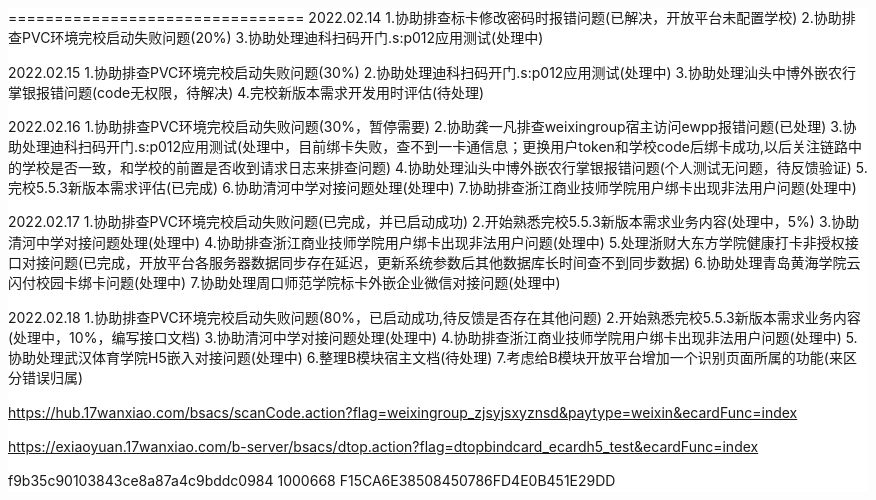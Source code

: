
================================
2022.02.14
1.协助排查标卡修改密码时报错问题(已解决，开放平台未配置学校)
2.协助排查PVC环境完校启动失败问题(20%)
3.协助处理迪科扫码开门.s:p012应用测试(处理中)


2022.02.15
1.协助排查PVC环境完校启动失败问题(30%)
2.协助处理迪科扫码开门.s:p012应用测试(处理中)
3.协助处理汕头中博外嵌农行掌银报错问题(code无权限，待解决)
4.完校新版本需求开发用时评估(待处理)


2022.02.16
1.协助排查PVC环境完校启动失败问题(30%，暂停需要)
2.协助龚一凡排查weixingroup宿主访问ewpp报错问题(已处理)
3.协助处理迪科扫码开门.s:p012应用测试(处理中，目前绑卡失败，查不到一卡通信息；更换用户token和学校code后绑卡成功,以后关注链路中的学校是否一致，和学校的前置是否收到请求日志来排查问题)
4.协助处理汕头中博外嵌农行掌银报错问题(个人测试无问题，待反馈验证)
5.完校5.5.3新版本需求评估(已完成)
6.协助清河中学对接问题处理(处理中)
7.协助排查浙江商业技师学院用户绑卡出现非法用户问题(处理中)



2022.02.17
1.协助排查PVC环境完校启动失败问题(已完成，并已启动成功)
2.开始熟悉完校5.5.3新版本需求业务内容(处理中，5%)
3.协助清河中学对接问题处理(处理中)
4.协助排查浙江商业技师学院用户绑卡出现非法用户问题(处理中)
5.处理浙财大东方学院健康打卡非授权接口对接问题(已完成，开放平台各服务器数据同步存在延迟，更新系统参数后其他数据库长时间查不到同步数据)
6.协助处理青岛黄海学院云闪付校园卡绑卡问题(处理中)
7.协助处理周口师范学院标卡外嵌企业微信对接问题(处理中)


2022.02.18
1.协助排查PVC环境完校启动失败问题(80%，已启动成功,待反馈是否存在其他问题)
2.开始熟悉完校5.5.3新版本需求业务内容(处理中，10%，编写接口文档)
3.协助清河中学对接问题处理(处理中)
4.协助排查浙江商业技师学院用户绑卡出现非法用户问题(处理中)
5.协助处理武汉体育学院H5嵌入对接问题(处理中)
6.整理B模块宿主文档(待处理)
7.考虑给B模块开放平台增加一个识别页面所属的功能(来区分错误归属)

https://hub.17wanxiao.com/bsacs/scanCode.action?flag=weixingroup_zjsyjsxyznsd&paytype=weixin&ecardFunc=index


https://exiaoyuan.17wanxiao.com/b-server/bsacs/dtop.action?flag=dtopbindcard_ecardh5_test&ecardFunc=index



f9b35c90103843ce8a87a4c9bddc0984
1000668
F15CA6E38508450786FD4E0B451E29DD
